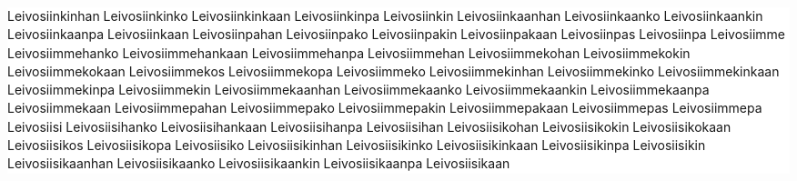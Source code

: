 Leivosiinkinhan
Leivosiinkinko
Leivosiinkinkaan
Leivosiinkinpa
Leivosiinkin
Leivosiinkaanhan
Leivosiinkaanko
Leivosiinkaankin
Leivosiinkaanpa
Leivosiinkaan
Leivosiinpahan
Leivosiinpako
Leivosiinpakin
Leivosiinpakaan
Leivosiinpas
Leivosiinpa
Leivosiimme
Leivosiimmehanko
Leivosiimmehankaan
Leivosiimmehanpa
Leivosiimmehan
Leivosiimmekohan
Leivosiimmekokin
Leivosiimmekokaan
Leivosiimmekos
Leivosiimmekopa
Leivosiimmeko
Leivosiimmekinhan
Leivosiimmekinko
Leivosiimmekinkaan
Leivosiimmekinpa
Leivosiimmekin
Leivosiimmekaanhan
Leivosiimmekaanko
Leivosiimmekaankin
Leivosiimmekaanpa
Leivosiimmekaan
Leivosiimmepahan
Leivosiimmepako
Leivosiimmepakin
Leivosiimmepakaan
Leivosiimmepas
Leivosiimmepa
Leivosiisi
Leivosiisihanko
Leivosiisihankaan
Leivosiisihanpa
Leivosiisihan
Leivosiisikohan
Leivosiisikokin
Leivosiisikokaan
Leivosiisikos
Leivosiisikopa
Leivosiisiko
Leivosiisikinhan
Leivosiisikinko
Leivosiisikinkaan
Leivosiisikinpa
Leivosiisikin
Leivosiisikaanhan
Leivosiisikaanko
Leivosiisikaankin
Leivosiisikaanpa
Leivosiisikaan